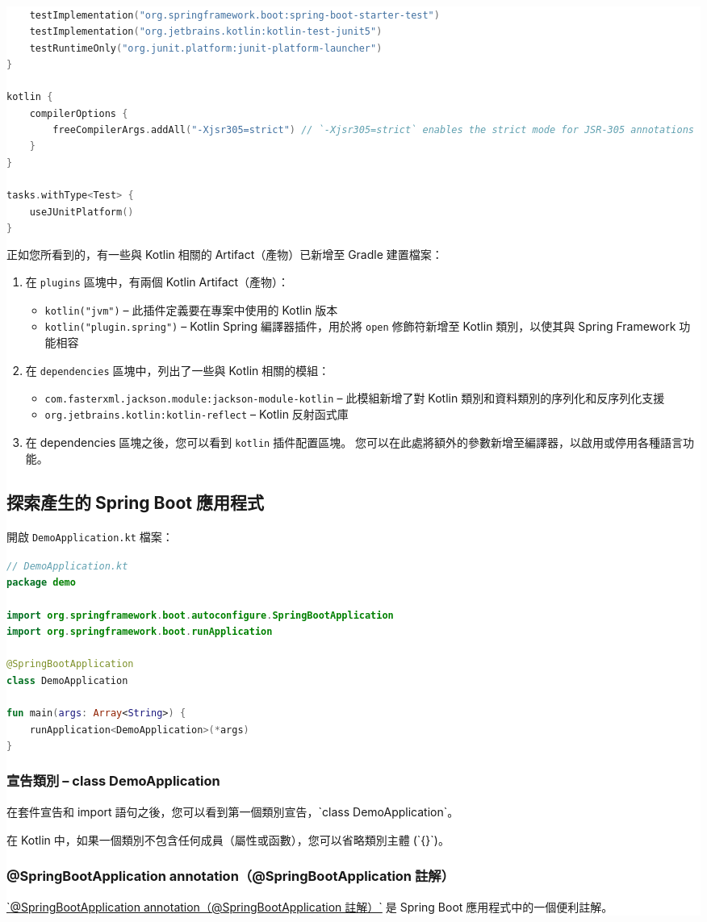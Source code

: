 ```kotlin
    testImplementation("org.springframework.boot:spring-boot-starter-test")
    testImplementation("org.jetbrains.kotlin:kotlin-test-junit5")
    testRuntimeOnly("org.junit.platform:junit-platform-launcher")
}

kotlin {
    compilerOptions {
        freeCompilerArgs.addAll("-Xjsr305=strict") // `-Xjsr305=strict` enables the strict mode for JSR-305 annotations
    }
}

tasks.withType<Test> {
    useJUnitPlatform()
}
```

正如您所看到的，有一些與 Kotlin 相關的 Artifact（產物）已新增至 Gradle 建置檔案：

1. 在 `plugins` 區塊中，有兩個 Kotlin Artifact（產物）：

   * `kotlin("jvm")` – 此插件定義要在專案中使用的 Kotlin 版本
   * `kotlin("plugin.spring")` – Kotlin Spring 編譯器插件，用於將 `open` 修飾符新增至 Kotlin 類別，以使其與 Spring Framework 功能相容

2. 在 `dependencies` 區塊中，列出了一些與 Kotlin 相關的模組：

   * `com.fasterxml.jackson.module:jackson-module-kotlin` – 此模組新增了對 Kotlin 類別和資料類別的序列化和反序列化支援
   * `org.jetbrains.kotlin:kotlin-reflect` – Kotlin 反射函式庫

3. 在 dependencies 區塊之後，您可以看到 `kotlin` 插件配置區塊。
   您可以在此處將額外的參數新增至編譯器，以啟用或停用各種語言功能。

## 探索產生的 Spring Boot 應用程式

開啟 `DemoApplication.kt` 檔案：

```kotlin
// DemoApplication.kt
package demo

import org.springframework.boot.autoconfigure.SpringBootApplication
import org.springframework.boot.runApplication

@SpringBootApplication
class DemoApplication

fun main(args: Array<String>) {
    runApplication<DemoApplication>(*args)
}
```
<h3>宣告類別 – class DemoApplication</h3>
<p>
   在套件宣告和 import 語句之後，您可以看到第一個類別宣告，`class DemoApplication`。
</p>
<p>
   在 Kotlin 中，如果一個類別不包含任何成員（屬性或函數），您可以省略類別主體 (`{}`)。
</p>
<h3>@SpringBootApplication annotation（@SpringBootApplication 註解）</h3>
<p>
   <a href="https://docs.spring.io/spring-boot/docs/current/reference/html/using.html#using.using-the-springbootapplication-annotation">`@SpringBootApplication annotation（@SpringBootApplication 註解）`</a> 是 Spring Boot 應用程式中的一個便利註解。